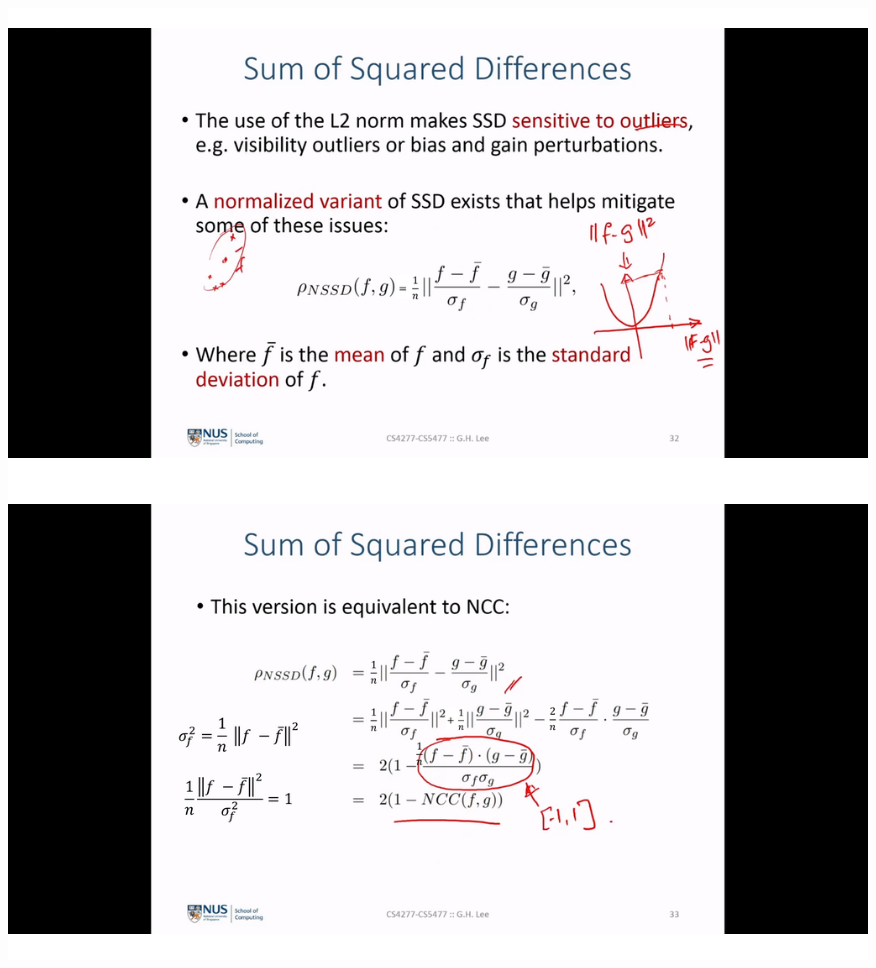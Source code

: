 <br>
<center><img src="../assets/img/vision/mvg/nus_lec11/32.png" alt="Drawing" style="width: 1000px;"/></center>
<br>

<br>
<center><img src="../assets/img/vision/mvg/nus_lec11/33.png" alt="Drawing" style="width: 1000px;"/></center>
<br>
